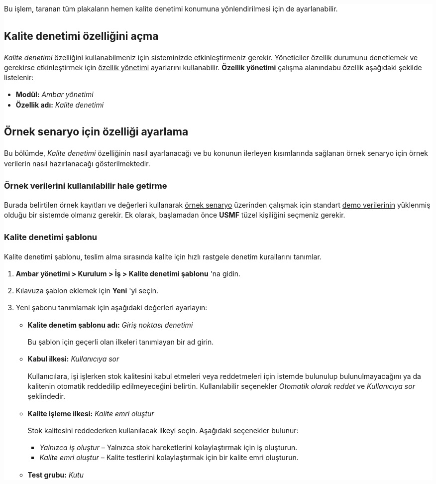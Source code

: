 Bu işlem, taranan tüm plakaların hemen kalite denetimi konumuna yönlendirilmesi için de ayarlanabilir.

## <a name="turn-on-the-quality-check-feature"></a>Kalite denetimi özelliğini açma

*Kalite denetimi* özelliğini kullanabilmeniz için sisteminizde etkinleştirmeniz gerekir. Yöneticiler özellik durumunu denetlemek ve gerekirse etkinleştirmek için [özellik yönetimi](../../fin-ops-core/fin-ops/get-started/feature-management/feature-management-overview.md) ayarlarını kullanabilir. **Özellik yönetimi** çalışma alanındabu özellik aşağıdaki şekilde listelenir:

- **Modül:** *Ambar yönetimi*
- **Özellik adı:** *Kalite denetimi*

## <a name="set-up-the-feature-for-the-example-scenario"></a>Örnek senaryo için özelliği ayarlama

Bu bölümde, *Kalite denetimi* özelliğinin nasıl ayarlanacağı ve bu konunun ilerleyen kısımlarında sağlanan örnek senaryo için örnek verilerin nasıl hazırlanacağı gösterilmektedir.

### <a name="make-sample-data-available"></a>Örnek verilerini kullanılabilir hale getirme

Burada belirtilen örnek kayıtları ve değerleri kullanarak [örnek senaryo](#example-scenario) üzerinden çalışmak için standart [demo verilerinin](../../fin-ops-core/dev-itpro/deployment/deploy-demo-environment.md) yüklenmiş olduğu bir sistemde olmanız gerekir. Ek olarak, başlamadan önce **USMF** tüzel kişiliğini seçmeniz gerekir.

### <a name="quality-check-template"></a><a name="quality-template"></a>Kalite denetimi şablonu

Kalite denetimi şablonu, teslim alma sırasında kalite için hızlı rastgele denetim kurallarını tanımlar.

1. **Ambar yönetimi \> Kurulum \> İş \> Kalite denetimi şablonu** 'na gidin.
1. Kılavuza şablon eklemek için **Yeni** 'yi seçin.
1. Yeni şabonu tanımlamak için aşağıdaki değerleri ayarlayın:

    - **Kalite denetim şablonu adı:** *Giriş noktası denetimi*

        Bu şablon için geçerli olan ilkeleri tanımlayan bir ad girin.

    - **Kabul ilkesi:** *Kullanıcıya sor*

        Kullanıcılara, işi işlerken stok kalitesini kabul etmeleri veya reddetmeleri için istemde bulunulup bulunulmayacağını ya da kalitenin otomatik reddedilip edilmeyeceğini belirtin. Kullanılabilir seçenekler *Otomatik olarak reddet* ve *Kullanıcıya sor* şeklindedir.

    - **Kalite işleme ilkesi:** *Kalite emri oluştur*

        Stok kalitesini reddederken kullanılacak ilkeyi seçin. Aşağıdaki seçenekler bulunur:

        - *Yalnızca iş oluştur* – Yalnızca stok hareketlerini kolaylaştırmak için iş oluşturun.
        - *Kalite emri oluştur* – Kalite testlerini kolaylaştırmak için bir kalite emri oluşturun.

    - **Test grubu:** *Kutu*
